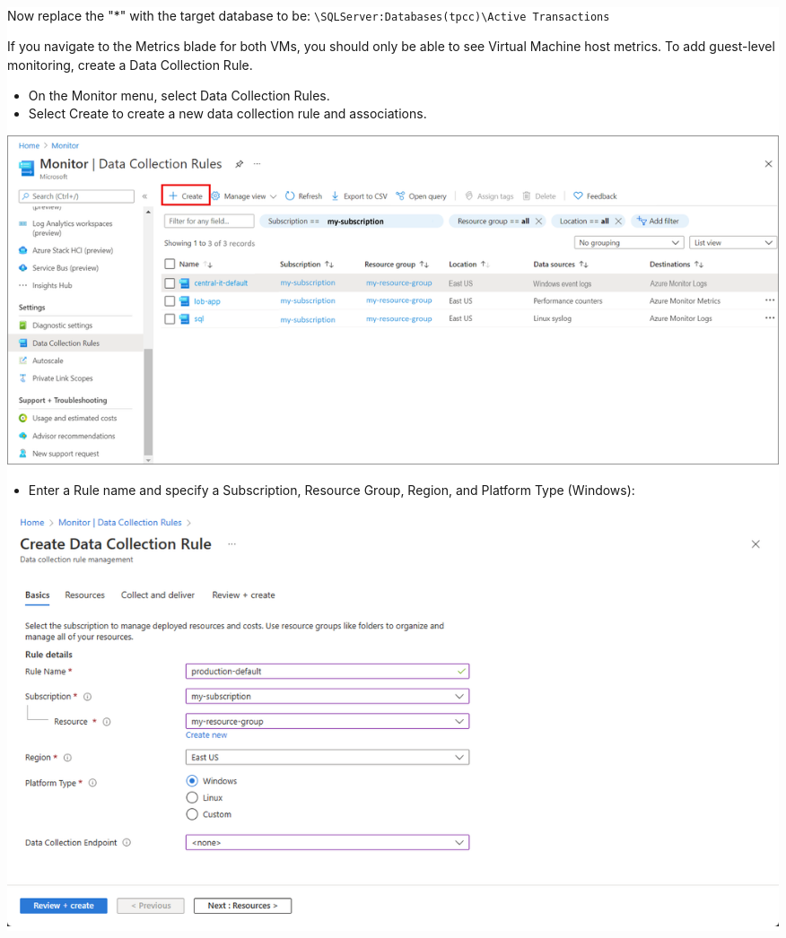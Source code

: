 
Now replace the "*" with the target database to be:
`\SQLServer:Databases(tpcc)\Active Transactions`

If you navigate to the Metrics blade for both VMs, you should only be able to see Virtual Machine host metrics. To add guest-level monitoring, create a Data Collection Rule. 
- On the Monitor menu, select Data Collection Rules.
- Select Create to create a new data collection rule and associations.

![A list of Data collection rules in Azure Portal](../Images/01-13-Create-DCR.png)

- Enter a Rule name and specify a Subscription, Resource Group, Region, and Platform Type (Windows):

![Creating a Data collection rule in Azure Portal](../Images/01-14-Create-DCR.png)
